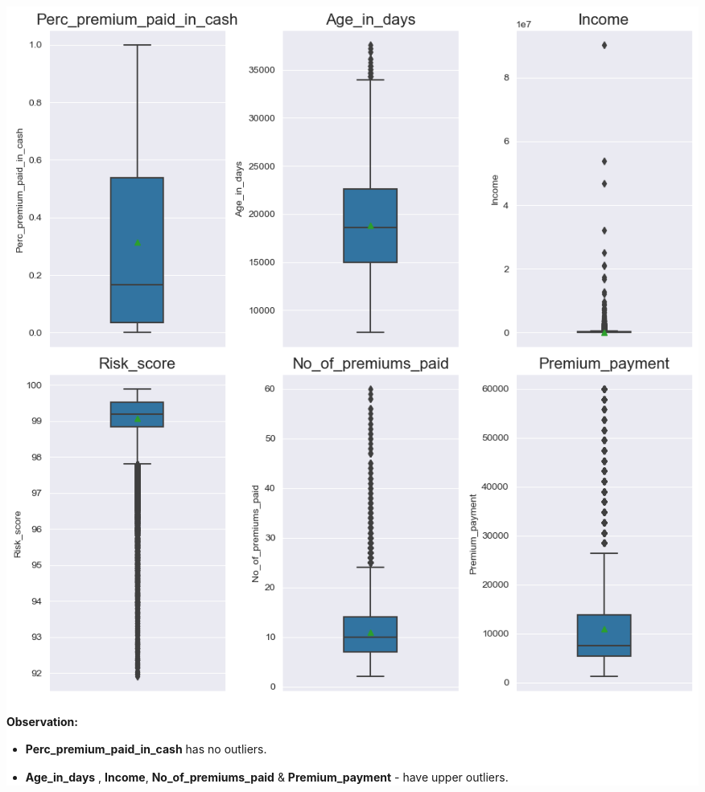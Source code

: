 ![png](output_30_0.png)
    


**Observation:**
* **Perc_premium_paid_in_cash** has no outliers.

* **Age_in_days** , **Income**, **No_of_premiums_paid** & **Premium_payment** -  have upper outliers.
